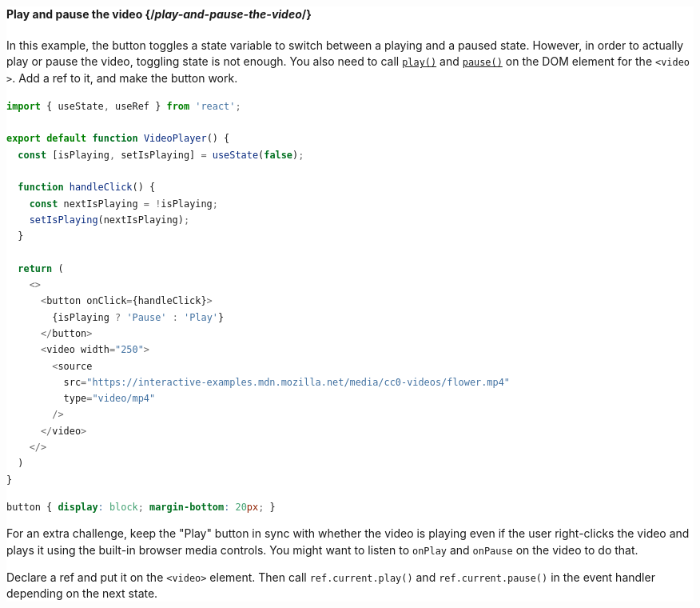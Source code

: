 

<Challenges>

#### Play and pause the video {/*play-and-pause-the-video*/}

In this example, the button toggles a state variable to switch between a playing and a paused state. However, in order to actually play or pause the video, toggling state is not enough. You also need to call [`play()`](https://developer.mozilla.org/en-US/docs/Web/API/HTMLMediaElement/play) and [`pause()`](https://developer.mozilla.org/en-US/docs/Web/API/HTMLMediaElement/pause) on the DOM element for the `<video>`. Add a ref to it, and make the button work.

<Sandpack>

```js
import { useState, useRef } from 'react';

export default function VideoPlayer() {
  const [isPlaying, setIsPlaying] = useState(false);

  function handleClick() {
    const nextIsPlaying = !isPlaying;
    setIsPlaying(nextIsPlaying);
  }

  return (
    <>
      <button onClick={handleClick}>
        {isPlaying ? 'Pause' : 'Play'}
      </button>
      <video width="250">
        <source
          src="https://interactive-examples.mdn.mozilla.net/media/cc0-videos/flower.mp4"
          type="video/mp4"
        />
      </video>
    </>
  )
}
```

```css
button { display: block; margin-bottom: 20px; }
```

</Sandpack>

For an extra challenge, keep the "Play" button in sync with whether the video is playing even if the user right-clicks the video and plays it using the built-in browser media controls. You might want to listen to `onPlay` and `onPause` on the video to do that.

<Solution>

Declare a ref and put it on the `<video>` element. Then call `ref.current.play()` and `ref.current.pause()` in the event handler depending on the next state.
